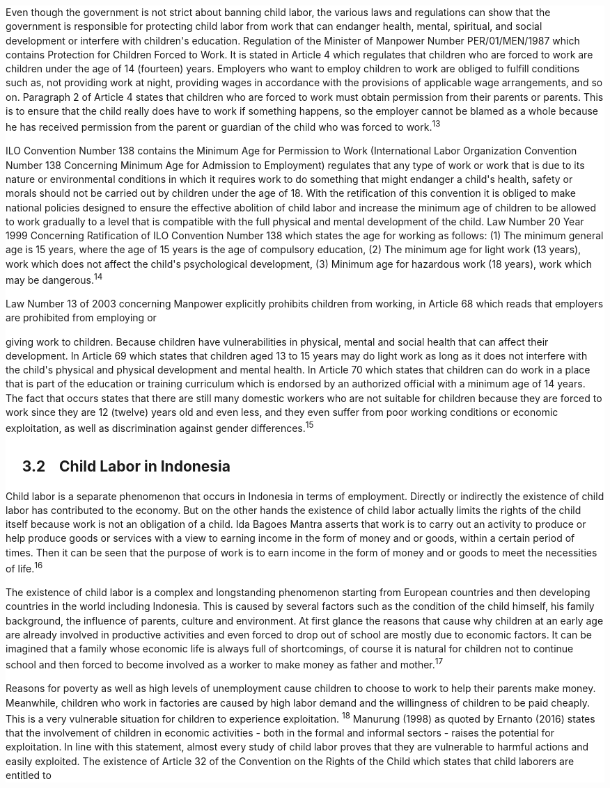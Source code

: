 <p><span class="font2">Even though the government is not strict about banning child labor, the various laws and regulations can show that the government is responsible for protecting child labor from work that can endanger health, mental, spiritual, and social development or interfere with children's education. Regulation of the Minister of Manpower Number PER/01/MEN/1987 which contains Protection for Children Forced to Work. It is stated in Article 4 which regulates that children who are forced to work are children under the age of 14 (fourteen) years. Employers who want to employ children to work are obliged to fulfill conditions such as, not providing work at night, providing wages in accordance with the provisions of applicable wage arrangements, and so on. Paragraph 2 of Article 4 states that children who are forced to work must obtain permission from their parents or parents. This is to ensure that the child really does have to work if something happens, so the employer cannot be blamed as a whole because he has received permission from the parent or guardian of the child who was forced to work.<sup>13</sup></span></p>
<p><span class="font2">ILO Convention Number 138 contains the Minimum Age for Permission to Work (International Labor Organization Convention Number 138 Concerning Minimum Age for Admission to Employment) regulates that any type of work or work that is due to its nature or environmental conditions in which it requires work to do something that might endanger a child's health, safety or morals should not be carried out by children under the age of 18. With the retification of this convention it is obliged to make national policies designed to ensure the effective abolition of child labor and increase the minimum age of children to be allowed to work gradually to a level that is compatible with the full physical and mental development of the child. Law Number 20 Year 1999 Concerning Ratification of ILO Convention Number 138 which states the age for working as follows: (1) The minimum general age is 15 years, where the age of 15 years is the age of compulsory education, (2) The minimum age for light work (13 years), work which does not affect the child's psychological development, (3) Minimum age for hazardous work (18 years), work which may be dangerous.<sup>14</sup></span></p>
<p><span class="font2">Law Number 13 of 2003 concerning Manpower explicitly prohibits children from working, in Article 68 which reads that employers are prohibited from employing or</span></p>
<p><span class="font2">giving work to children. Because children have vulnerabilities in physical, mental and social health that can affect their development. In Article 69 which states that children aged 13 to 15 years may do light work as long as it does not interfere with the child's physical and physical development and mental health. In Article 70 which states that children can do work in a place that is part of the education or training curriculum which is endorsed by an authorized official with a minimum age of 14 years. The fact that occurs states that there are still many domestic workers who are not suitable for children because they are forced to work since they are 12 (twelve) years old and even less, and they even suffer from poor working conditions or economic exploitation, as well as discrimination against gender differences.<sup>15</sup></span></p>
<ul style="list-style:none;"><li>
<h2><a name="bookmark4"></a><span class="font1" style="font-weight:bold;"><a name="bookmark5"></a>3.2 &nbsp;&nbsp;&nbsp;Child Labor in Indonesia</span></h2></li></ul>
<p><span class="font2">Child labor is a separate phenomenon that occurs in Indonesia in terms of employment. Directly or indirectly the existence of child labor has contributed to the economy. But on the other hands the existence of child labor actually limits the rights of the child itself because work is not an obligation of a child. Ida Bagoes Mantra asserts that work is to carry out an activity to produce or help produce goods or services with a view to earning income in the form of money and or goods, within a certain period of times. Then it can be seen that the purpose of work is to earn income in the form of money and or goods to meet the necessities of life.<sup>16</sup></span></p>
<p><span class="font2">The existence of child labor is a complex and longstanding phenomenon starting from European countries and then developing countries in the world including Indonesia. This is caused by several factors such as the condition of the child himself, his family background, the influence of parents, culture and environment. At first glance the reasons that cause why children at an early age are already involved in productive activities and even forced to drop out of school are mostly due to economic factors. It can be imagined that a family whose economic life is always full of shortcomings, of course it is natural for children not to continue school and then forced to become involved as a worker to make money as father and mother.<sup>17</sup></span></p>
<p><span class="font2">Reasons for poverty as well as high levels of unemployment cause children to choose to work to help their parents make money. Meanwhile, children who work in factories are caused by high labor demand and the willingness of children to be paid cheaply. This is a very vulnerable situation for children to experience exploitation. <sup>18</sup> Manurung (1998) as quoted by Ernanto (2016) states that the involvement of children in economic activities - both in the formal and informal sectors - raises the potential for exploitation. In line with this statement, almost every study of child labor proves that they are vulnerable to harmful actions and easily exploited. The existence of Article 32 of the Convention on the Rights of the Child which states that child laborers are entitled to</span></p>